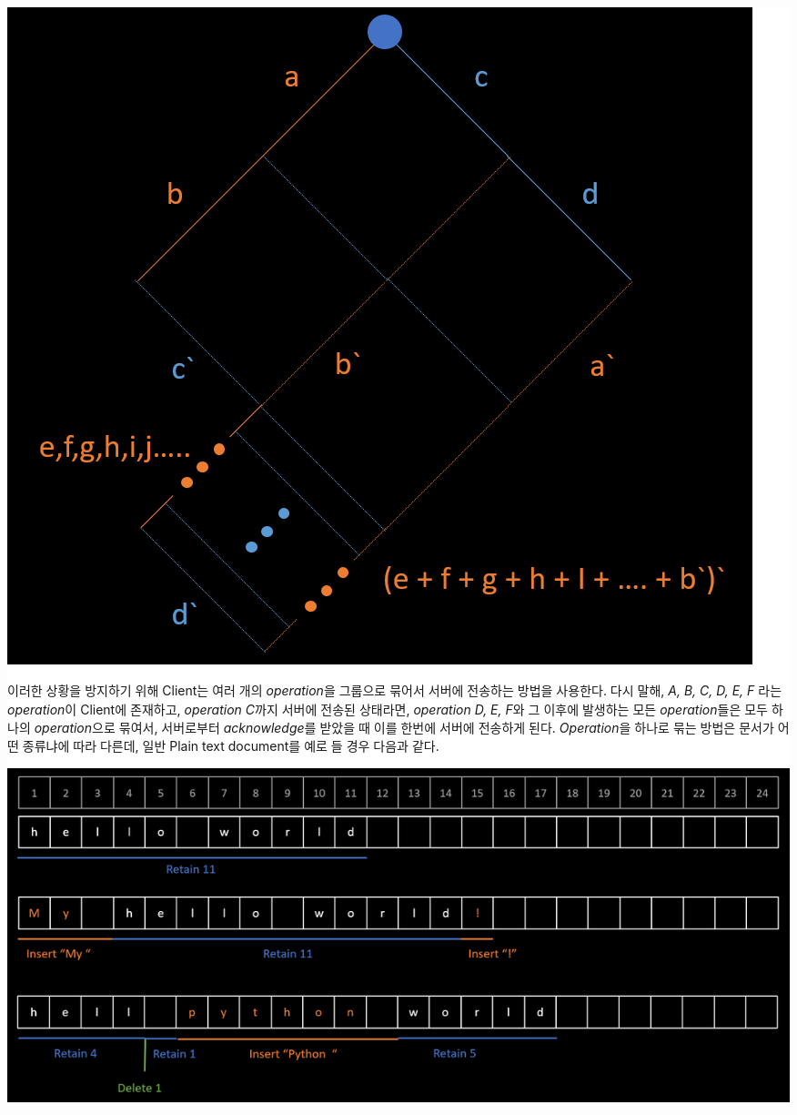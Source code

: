 ![](/assets/images/operational-transform/diamond5.PNG)

이러한 상황을 방지하기 위해 Client는 여러 개의 *operation*을 그룹으로 묶어서 서버에 전송하는 방법을 사용한다. 다시 말해, *A, B, C, D, E, F* 라는 *operation*이 Client에 존재하고, *operation C*까지 서버에 전송된 상태라면, *operation D, E, F*와 그 이후에 발생하는 모든 *operation*들은 모두 하나의 *operation*으로 묶여서, 서버로부터 *acknowledge*를 받았을 때 이를 한번에 서버에 전송하게 된다. 
*Operation*을 하나로 묶는 방법은 문서가 어떤 종류냐에 따라 다른데, 일반 Plain text document를 예로 들 경우 다음과 같다.

![](/assets/images/operational-transform/compound.PNG)
